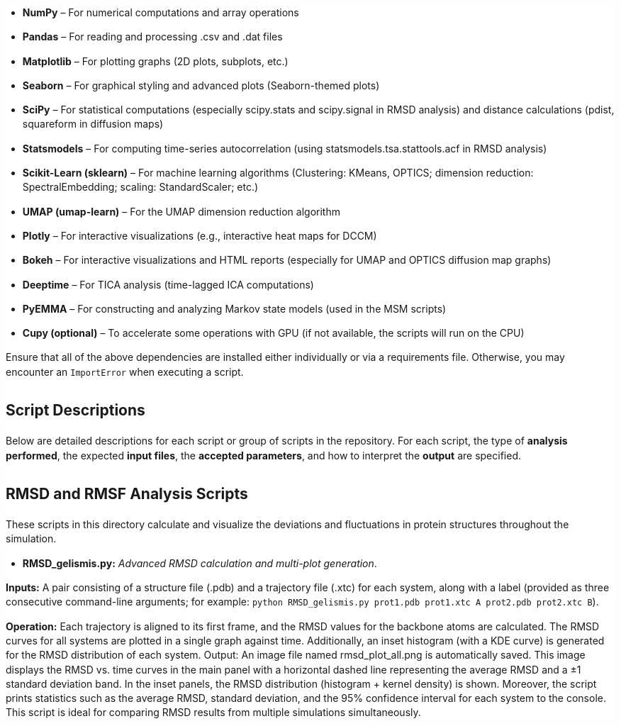 - **NumPy** – For numerical computations and array operations

- **Pandas** – For reading and processing .csv and .dat files

- **Matplotlib** – For plotting graphs (2D plots, subplots, etc.)

- **Seaborn** – For graphical styling and advanced plots (Seaborn-themed plots)

- **SciPy** – For statistical computations (especially scipy.stats and scipy.signal in RMSD analysis) and distance calculations (pdist, squareform in diffusion maps)

- **Statsmodels** – For computing time-series autocorrelation (using statsmodels.tsa.stattools.acf in RMSD analysis)

- **Scikit-Learn (sklearn)** – For machine learning algorithms (Clustering: KMeans, OPTICS; dimension reduction: SpectralEmbedding; scaling: StandardScaler; etc.)

- **UMAP (umap-learn)** – For the UMAP dimension reduction algorithm

- **Plotly** – For interactive visualizations (e.g., interactive heat maps for DCCM)

- **Bokeh** – For interactive visualizations and HTML reports (especially for UMAP and OPTICS diffusion map graphs)

- **Deeptime** – For TICA analysis (time-lagged ICA computations)

- **PyEMMA** – For constructing and analyzing Markov state models (used in the MSM scripts)

- **Cupy (optional)** – To accelerate some operations with GPU (if not available, the scripts will run on the CPU)

Ensure that all of the above dependencies are installed either individually or via a requirements file. Otherwise, you may encounter an `ImportError` when executing a script.

Script Descriptions
--------

Below are detailed descriptions for each script or group of scripts in the repository. For each script, the type of **analysis performed**, the expected **input files**, the **accepted parameters**, and how to interpret the **output** are specified.

RMSD and RMSF Analysis Scripts
----

These scripts in this directory calculate and visualize the deviations and fluctuations in protein structures throughout the simulation.

- **RMSD_gelismis.py:** *Advanced RMSD calculation and multi-plot generation*.
  
**Inputs:** A pair consisting of a structure file (.pdb) and a trajectory file (.xtc) for each system, along with a label (provided as three consecutive command-line arguments; for example: `python RMSD_gelismis.py prot1.pdb prot1.xtc A prot2.pdb prot2.xtc B`).
  
**Operation:** Each trajectory is aligned to its first frame, and the RMSD values for the backbone atoms are calculated. The RMSD curves for all systems are plotted in a single graph against time. Additionally, an inset histogram (with a KDE curve) is generated for the RMSD distribution of each system.
Output: An image file named rmsd_plot_all.png is automatically saved. This image displays the RMSD vs. time curves in the main panel with a horizontal dashed line representing the average RMSD and a ±1 standard deviation band. In the inset panels, the RMSD distribution (histogram + kernel density) is shown. Moreover, the script prints statistics such as the average RMSD, standard deviation, and the 95% confidence interval for each system to the console. This script is ideal for comparing RMSD results from multiple simulations simultaneously.

